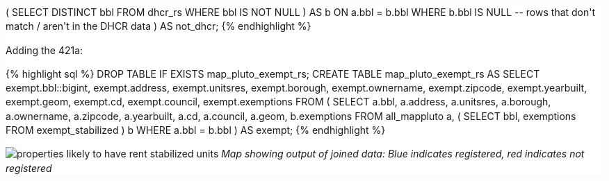   (
    SELECT DISTINCT bbl FROM dhcr_rs
    WHERE bbl IS NOT NULL
  ) AS b
  ON a.bbl = b.bbl
  WHERE b.bbl IS NULL -- rows that don't match / aren't in the DHCR data
) AS not_dhcr;
{% endhighlight %}

Adding the 421a:

{% highlight sql %}
DROP TABLE IF EXISTS map_pluto_exempt_rs;
CREATE TABLE map_pluto_exempt_rs AS
  SELECT exempt.bbl::bigint,
    exempt.address,
    exempt.unitsres,
    exempt.borough,
    exempt.ownername,
    exempt.zipcode,
    exempt.yearbuilt,
    exempt.geom,
    exempt.cd,
    exempt.council,
    exempt.exemptions
  FROM
    (
      SELECT a.bbl,
        a.address,
        a.unitsres,
        a.borough,
        a.ownername,
        a.zipcode,
        a.yearbuilt,
        a.cd,
        a.council,
        a.geom,
        b.exemptions
      FROM
      all_mappluto a,
      (
        SELECT bbl,
          exemptions
        FROM exempt_stabilized
      ) b
      WHERE a.bbl = b.bbl
    ) AS exempt;
{% endhighlight %}

![properties likely to have rent stabilized units]({{site.urlimg}}likely_rs_map.png)
*Map showing output of joined data: Blue indicates registered, red indicates not registered*
